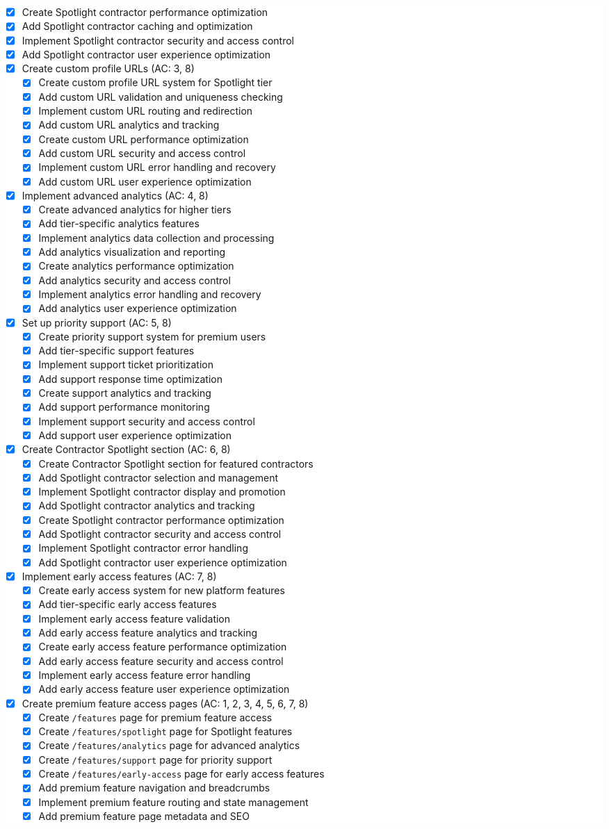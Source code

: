   - [x] Create Spotlight contractor performance optimization
  - [x] Add Spotlight contractor caching and optimization
  - [x] Implement Spotlight contractor security and access control
  - [x] Add Spotlight contractor user experience optimization
- [x] Create custom profile URLs (AC: 3, 8)
  - [x] Create custom profile URL system for Spotlight tier
  - [x] Add custom URL validation and uniqueness checking
  - [x] Implement custom URL routing and redirection
  - [x] Add custom URL analytics and tracking
  - [x] Create custom URL performance optimization
  - [x] Add custom URL security and access control
  - [x] Implement custom URL error handling and recovery
  - [x] Add custom URL user experience optimization
- [x] Implement advanced analytics (AC: 4, 8)
  - [x] Create advanced analytics for higher tiers
  - [x] Add tier-specific analytics features
  - [x] Implement analytics data collection and processing
  - [x] Add analytics visualization and reporting
  - [x] Create analytics performance optimization
  - [x] Add analytics security and access control
  - [x] Implement analytics error handling and recovery
  - [x] Add analytics user experience optimization
- [x] Set up priority support (AC: 5, 8)
  - [x] Create priority support system for premium users
  - [x] Add tier-specific support features
  - [x] Implement support ticket prioritization
  - [x] Add support response time optimization
  - [x] Create support analytics and tracking
  - [x] Add support performance monitoring
  - [x] Implement support security and access control
  - [x] Add support user experience optimization
- [x] Create Contractor Spotlight section (AC: 6, 8)
  - [x] Create Contractor Spotlight section for featured contractors
  - [x] Add Spotlight contractor selection and management
  - [x] Implement Spotlight contractor display and promotion
  - [x] Add Spotlight contractor analytics and tracking
  - [x] Create Spotlight contractor performance optimization
  - [x] Add Spotlight contractor security and access control
  - [x] Implement Spotlight contractor error handling
  - [x] Add Spotlight contractor user experience optimization
- [x] Implement early access features (AC: 7, 8)
  - [x] Create early access system for new platform features
  - [x] Add tier-specific early access features
  - [x] Implement early access feature validation
  - [x] Add early access feature analytics and tracking
  - [x] Create early access feature performance optimization
  - [x] Add early access feature security and access control
  - [x] Implement early access feature error handling
  - [x] Add early access feature user experience optimization
- [x] Create premium feature access pages (AC: 1, 2, 3, 4, 5, 6, 7, 8)
  - [x] Create `/features` page for premium feature access
  - [x] Create `/features/spotlight` page for Spotlight features
  - [x] Create `/features/analytics` page for advanced analytics
  - [x] Create `/features/support` page for priority support
  - [x] Create `/features/early-access` page for early access features
  - [x] Add premium feature navigation and breadcrumbs
  - [x] Implement premium feature routing and state management
  - [x] Add premium feature page metadata and SEO
